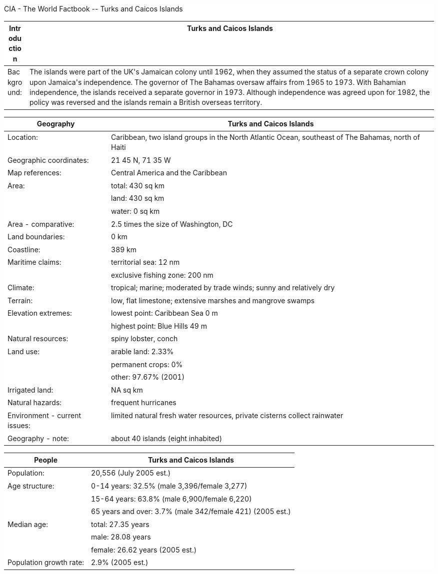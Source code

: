 CIA - The World Factbook -- Turks and Caicos Islands

| Introduction | Turks and Caicos Islands |
| --- | --- |
| Background: | The islands were part of the UK's Jamaican colony until 1962, when they assumed the status of a separate crown colony upon Jamaica's independence. The governor of The Bahamas oversaw affairs from 1965 to 1973. With Bahamian independence, the islands received a separate governor in 1973. Although independence was agreed upon for 1982, the policy was reversed and the islands remain a British overseas territory. |

| Geography | Turks and Caicos Islands |
| --- | --- |
| Location: | Caribbean, two island groups in the North Atlantic Ocean, southeast of The Bahamas, north of Haiti |
| Geographic coordinates: | 21 45 N, 71 35 W |
| Map references: | Central America and the Caribbean |
| Area: | total: 430 sq km |
| | land: 430 sq km |
| | water: 0 sq km |
| Area - comparative: | 2.5 times the size of Washington, DC |
| Land boundaries: | 0 km |
| Coastline: | 389 km |
| Maritime claims: | territorial sea: 12 nm |
| | exclusive fishing zone: 200 nm |
| Climate: | tropical; marine; moderated by trade winds; sunny and relatively dry |
| Terrain: | low, flat limestone; extensive marshes and mangrove swamps |
| Elevation extremes: | lowest point: Caribbean Sea 0 m |
| | highest point: Blue Hills 49 m |
| Natural resources: | spiny lobster, conch |
| Land use: | arable land: 2.33% |
| | permanent crops: 0% |
| | other: 97.67% (2001) |
| Irrigated land: | NA sq km |
| Natural hazards: | frequent hurricanes |
| Environment - current issues: | limited natural fresh water resources, private cisterns collect rainwater |
| Geography - note: | about 40 islands (eight inhabited) |

| People | Turks and Caicos Islands |
| --- | --- |
| Population: | 20,556 (July 2005 est.) |
| Age structure: | 0-14 years: 32.5% (male 3,396/female 3,277) |
| | 15-64 years: 63.8% (male 6,900/female 6,220) |
| | 65 years and over: 3.7% (male 342/female 421) (2005 est.) |
| Median age: | total: 27.35 years |
| | male: 28.08 years |
| | female: 26.62 years (2005 est.) |
| Population growth rate: | 2.9% (2005 est.) |